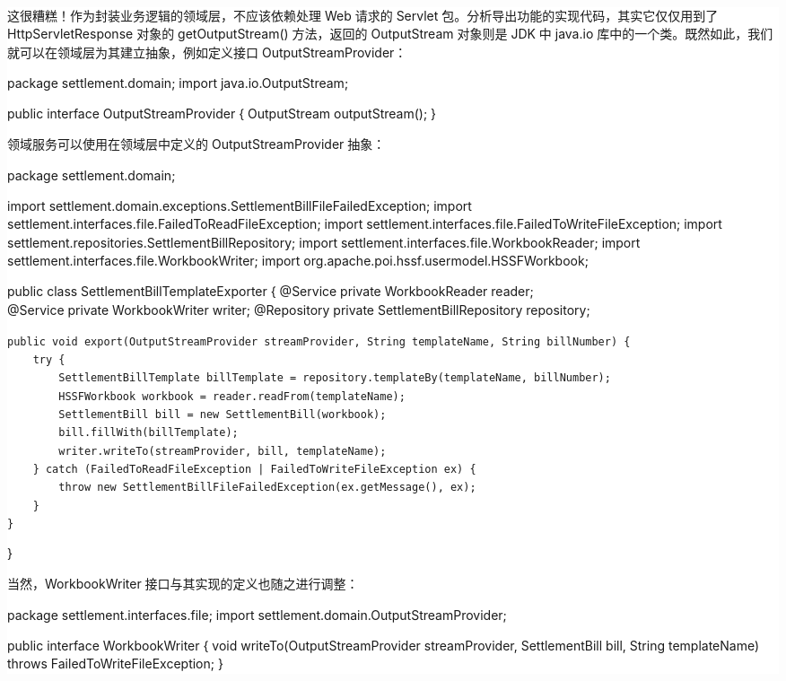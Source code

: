 

这很糟糕！作为封装业务逻辑的领域层，不应该依赖处理 Web 请求的 Servlet 包。分析导出功能的实现代码，其实它仅仅用到了 HttpServletResponse 对象的 getOutputStream() 方法，返回的 OutputStream 对象则是 JDK 中 java.io 库中的一个类。既然如此，我们就可以在领域层为其建立抽象，例如定义接口 OutputStreamProvider：

package settlement.domain;
import java.io.OutputStream;

public interface OutputStreamProvider {
    OutputStream outputStream();
}



领域服务可以使用在领域层中定义的 OutputStreamProvider 抽象：

package settlement.domain;

import settlement.domain.exceptions.SettlementBillFileFailedException;
import settlement.interfaces.file.FailedToReadFileException;
import settlement.interfaces.file.FailedToWriteFileException;
import settlement.repositories.SettlementBillRepository;
import settlement.interfaces.file.WorkbookReader;
import settlement.interfaces.file.WorkbookWriter;
import org.apache.poi.hssf.usermodel.HSSFWorkbook;

public class SettlementBillTemplateExporter {
    @Service
    private WorkbookReader reader;    
    @Service
    private WorkbookWriter writer;
    @Repository
    private SettlementBillRepository repository;

    public void export(OutputStreamProvider streamProvider, String templateName, String billNumber) {
        try {
            SettlementBillTemplate billTemplate = repository.templateBy(templateName, billNumber);
            HSSFWorkbook workbook = reader.readFrom(templateName);
            SettlementBill bill = new SettlementBill(workbook);
            bill.fillWith(billTemplate);
            writer.writeTo(streamProvider, bill, templateName);
        } catch (FailedToReadFileException | FailedToWriteFileException ex) {
            throw new SettlementBillFileFailedException(ex.getMessage(), ex);
        }
    }
}



当然，WorkbookWriter 接口与其实现的定义也随之进行调整：

package settlement.interfaces.file;
import settlement.domain.OutputStreamProvider;

public interface WorkbookWriter {
    void writeTo(OutputStreamProvider streamProvider, SettlementBill bill, String templateName) throws FailedToWriteFileException;
}
